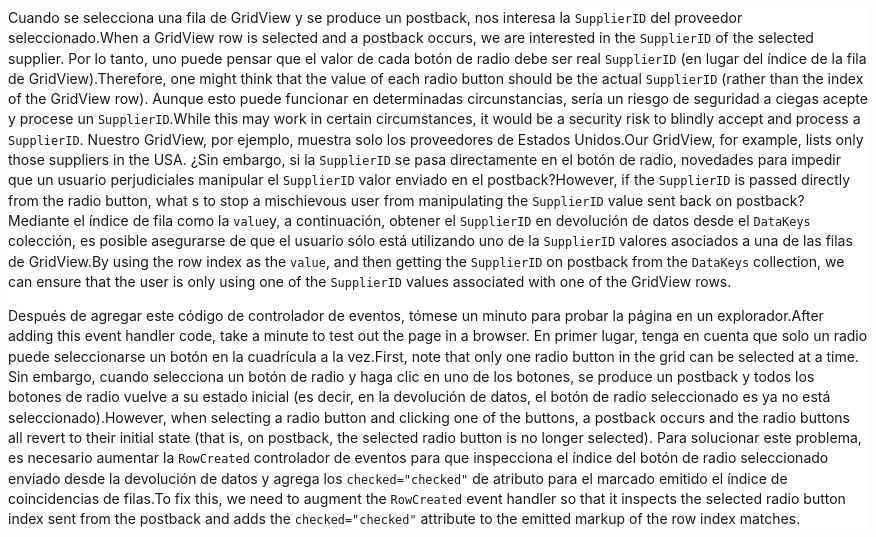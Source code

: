 <span data-ttu-id="4a2bc-239">Cuando se selecciona una fila de GridView y se produce un postback, nos interesa la `SupplierID` del proveedor seleccionado.</span><span class="sxs-lookup"><span data-stu-id="4a2bc-239">When a GridView row is selected and a postback occurs, we are interested in the `SupplierID` of the selected supplier.</span></span> <span data-ttu-id="4a2bc-240">Por lo tanto, uno puede pensar que el valor de cada botón de radio debe ser real `SupplierID` (en lugar del índice de la fila de GridView).</span><span class="sxs-lookup"><span data-stu-id="4a2bc-240">Therefore, one might think that the value of each radio button should be the actual `SupplierID` (rather than the index of the GridView row).</span></span> <span data-ttu-id="4a2bc-241">Aunque esto puede funcionar en determinadas circunstancias, sería un riesgo de seguridad a ciegas acepte y procese un `SupplierID`.</span><span class="sxs-lookup"><span data-stu-id="4a2bc-241">While this may work in certain circumstances, it would be a security risk to blindly accept and process a `SupplierID`.</span></span> <span data-ttu-id="4a2bc-242">Nuestro GridView, por ejemplo, muestra solo los proveedores de Estados Unidos.</span><span class="sxs-lookup"><span data-stu-id="4a2bc-242">Our GridView, for example, lists only those suppliers in the USA.</span></span> <span data-ttu-id="4a2bc-243">¿Sin embargo, si la `SupplierID` se pasa directamente en el botón de radio, novedades para impedir que un usuario perjudiciales manipular el `SupplierID` valor enviado en el postback?</span><span class="sxs-lookup"><span data-stu-id="4a2bc-243">However, if the `SupplierID` is passed directly from the radio button, what s to stop a mischievous user from manipulating the `SupplierID` value sent back on postback?</span></span> <span data-ttu-id="4a2bc-244">Mediante el índice de fila como la `value`y, a continuación, obtener el `SupplierID` en devolución de datos desde el `DataKeys` colección, es posible asegurarse de que el usuario sólo está utilizando uno de la `SupplierID` valores asociados a una de las filas de GridView.</span><span class="sxs-lookup"><span data-stu-id="4a2bc-244">By using the row index as the `value`, and then getting the `SupplierID` on postback from the `DataKeys` collection, we can ensure that the user is only using one of the `SupplierID` values associated with one of the GridView rows.</span></span>

<span data-ttu-id="4a2bc-245">Después de agregar este código de controlador de eventos, tómese un minuto para probar la página en un explorador.</span><span class="sxs-lookup"><span data-stu-id="4a2bc-245">After adding this event handler code, take a minute to test out the page in a browser.</span></span> <span data-ttu-id="4a2bc-246">En primer lugar, tenga en cuenta que solo un radio puede seleccionarse un botón en la cuadrícula a la vez.</span><span class="sxs-lookup"><span data-stu-id="4a2bc-246">First, note that only one radio button in the grid can be selected at a time.</span></span> <span data-ttu-id="4a2bc-247">Sin embargo, cuando selecciona un botón de radio y haga clic en uno de los botones, se produce un postback y todos los botones de radio vuelve a su estado inicial (es decir, en la devolución de datos, el botón de radio seleccionado es ya no está seleccionado).</span><span class="sxs-lookup"><span data-stu-id="4a2bc-247">However, when selecting a radio button and clicking one of the buttons, a postback occurs and the radio buttons all revert to their initial state (that is, on postback, the selected radio button is no longer selected).</span></span> <span data-ttu-id="4a2bc-248">Para solucionar este problema, es necesario aumentar la `RowCreated` controlador de eventos para que inspecciona el índice del botón de radio seleccionado enviado desde la devolución de datos y agrega los `checked="checked"` de atributo para el marcado emitido el índice de coincidencias de filas.</span><span class="sxs-lookup"><span data-stu-id="4a2bc-248">To fix this, we need to augment the `RowCreated` event handler so that it inspects the selected radio button index sent from the postback and adds the `checked="checked"` attribute to the emitted markup of the row index matches.</span></span>

